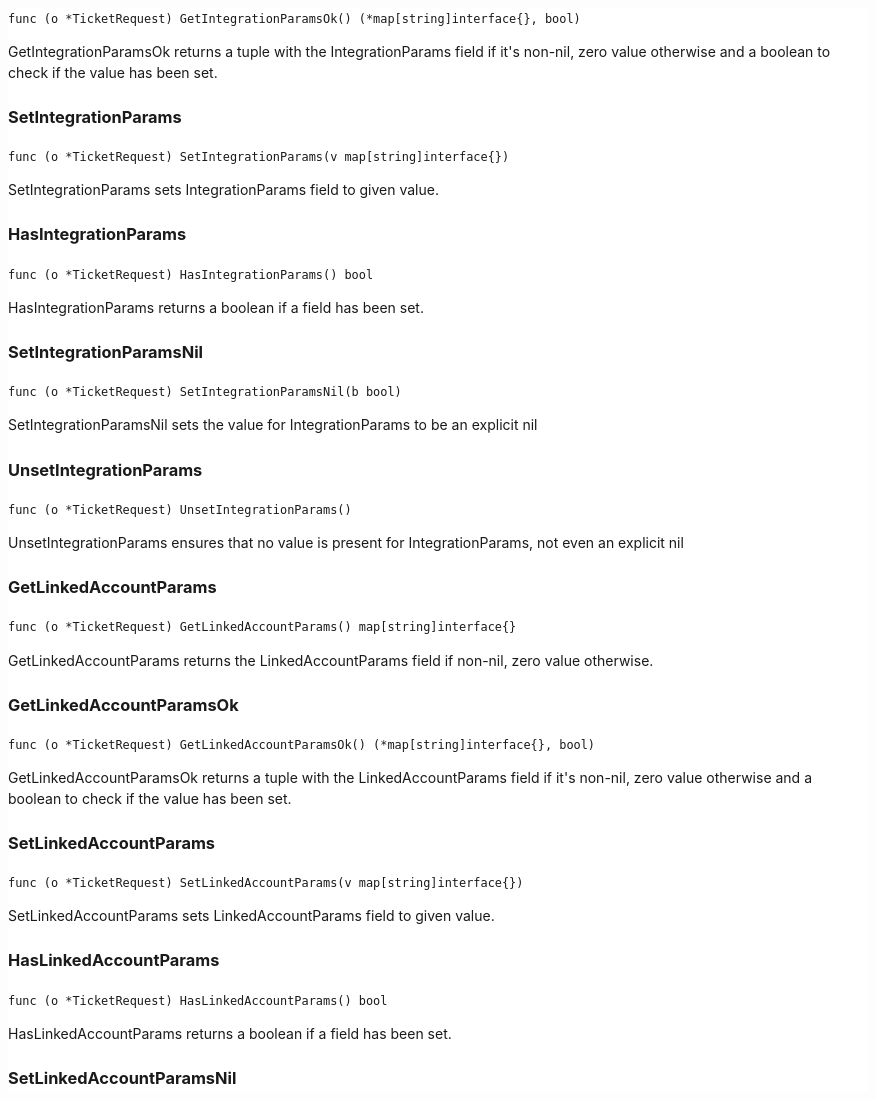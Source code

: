 `func (o *TicketRequest) GetIntegrationParamsOk() (*map[string]interface{}, bool)`

GetIntegrationParamsOk returns a tuple with the IntegrationParams field if it's non-nil, zero value otherwise
and a boolean to check if the value has been set.

### SetIntegrationParams

`func (o *TicketRequest) SetIntegrationParams(v map[string]interface{})`

SetIntegrationParams sets IntegrationParams field to given value.

### HasIntegrationParams

`func (o *TicketRequest) HasIntegrationParams() bool`

HasIntegrationParams returns a boolean if a field has been set.

### SetIntegrationParamsNil

`func (o *TicketRequest) SetIntegrationParamsNil(b bool)`

 SetIntegrationParamsNil sets the value for IntegrationParams to be an explicit nil

### UnsetIntegrationParams
`func (o *TicketRequest) UnsetIntegrationParams()`

UnsetIntegrationParams ensures that no value is present for IntegrationParams, not even an explicit nil
### GetLinkedAccountParams

`func (o *TicketRequest) GetLinkedAccountParams() map[string]interface{}`

GetLinkedAccountParams returns the LinkedAccountParams field if non-nil, zero value otherwise.

### GetLinkedAccountParamsOk

`func (o *TicketRequest) GetLinkedAccountParamsOk() (*map[string]interface{}, bool)`

GetLinkedAccountParamsOk returns a tuple with the LinkedAccountParams field if it's non-nil, zero value otherwise
and a boolean to check if the value has been set.

### SetLinkedAccountParams

`func (o *TicketRequest) SetLinkedAccountParams(v map[string]interface{})`

SetLinkedAccountParams sets LinkedAccountParams field to given value.

### HasLinkedAccountParams

`func (o *TicketRequest) HasLinkedAccountParams() bool`

HasLinkedAccountParams returns a boolean if a field has been set.

### SetLinkedAccountParamsNil
